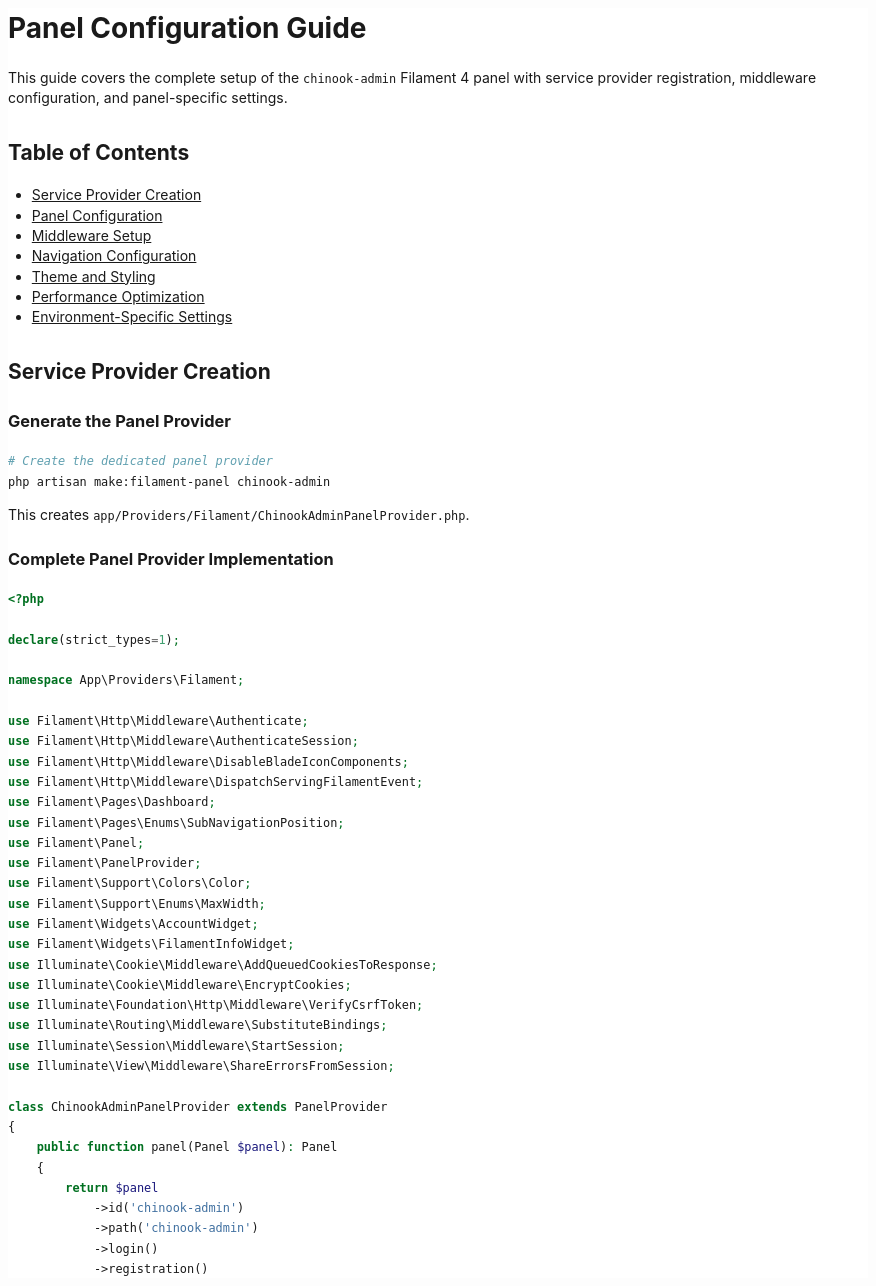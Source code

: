 # Panel Configuration Guide

This guide covers the complete setup of the `chinook-admin` Filament 4 panel with service provider registration, middleware configuration, and panel-specific settings.

## Table of Contents

- [Service Provider Creation](#service-provider-creation)
- [Panel Configuration](#panel-configuration)
- [Middleware Setup](#middleware-setup)
- [Navigation Configuration](#navigation-configuration)
- [Theme and Styling](#theme-and-styling)
- [Performance Optimization](#performance-optimization)
- [Environment-Specific Settings](#environment-specific-settings)

## Service Provider Creation

### Generate the Panel Provider

```bash
# Create the dedicated panel provider
php artisan make:filament-panel chinook-admin
```

This creates `app/Providers/Filament/ChinookAdminPanelProvider.php`.

### Complete Panel Provider Implementation

```php
<?php

declare(strict_types=1);

namespace App\Providers\Filament;

use Filament\Http\Middleware\Authenticate;
use Filament\Http\Middleware\AuthenticateSession;
use Filament\Http\Middleware\DisableBladeIconComponents;
use Filament\Http\Middleware\DispatchServingFilamentEvent;
use Filament\Pages\Dashboard;
use Filament\Pages\Enums\SubNavigationPosition;
use Filament\Panel;
use Filament\PanelProvider;
use Filament\Support\Colors\Color;
use Filament\Support\Enums\MaxWidth;
use Filament\Widgets\AccountWidget;
use Filament\Widgets\FilamentInfoWidget;
use Illuminate\Cookie\Middleware\AddQueuedCookiesToResponse;
use Illuminate\Cookie\Middleware\EncryptCookies;
use Illuminate\Foundation\Http\Middleware\VerifyCsrfToken;
use Illuminate\Routing\Middleware\SubstituteBindings;
use Illuminate\Session\Middleware\StartSession;
use Illuminate\View\Middleware\ShareErrorsFromSession;

class ChinookAdminPanelProvider extends PanelProvider
{
    public function panel(Panel $panel): Panel
    {
        return $panel
            ->id('chinook-admin')
            ->path('chinook-admin')
            ->login()
            ->registration()
```